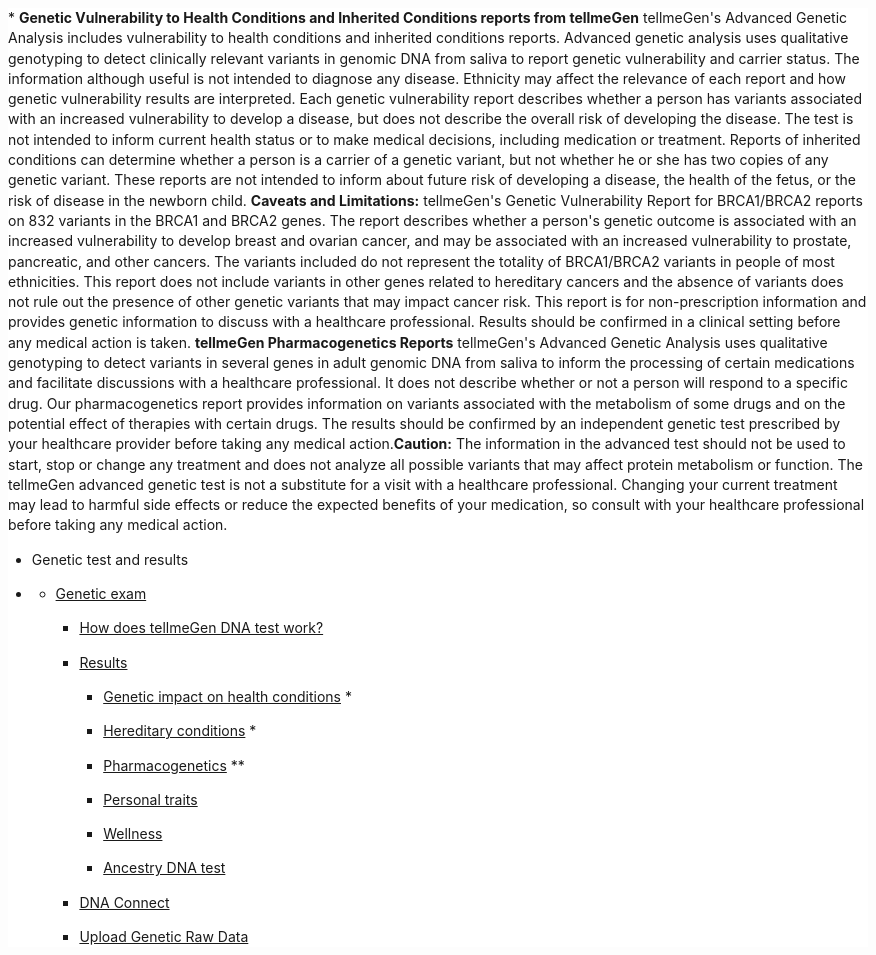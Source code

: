 \* **Genetic Vulnerability to Health Conditions and Inherited Conditions reports from tellmeGen** tellmeGen's Advanced Genetic Analysis includes vulnerability to health conditions and inherited conditions reports. Advanced genetic analysis uses qualitative genotyping to detect clinically relevant variants in genomic DNA from saliva to report genetic vulnerability and carrier status. The information although useful is not intended to diagnose any disease. Ethnicity may affect the relevance of each report and how genetic vulnerability results are interpreted. Each genetic vulnerability report describes whether a person has variants associated with an increased vulnerability to develop a disease, but does not describe the overall risk of developing the disease. The test is not intended to inform current health status or to make medical decisions, including medication or treatment. Reports of inherited conditions can determine whether a person is a carrier of a genetic variant, but not whether he or she has two copies of any genetic variant. These reports are not intended to inform about future risk of developing a disease, the health of the fetus, or the risk of disease in the newborn child. **Caveats and Limitations:** tellmeGen's Genetic Vulnerability Report for BRCA1/BRCA2 reports on 832 variants in the BRCA1 and BRCA2 genes. The report describes whether a person's genetic outcome is associated with an increased vulnerability to develop breast and ovarian cancer, and may be associated with an increased vulnerability to prostate, pancreatic, and other cancers. The variants included do not represent the totality of BRCA1/BRCA2 variants in people of most ethnicities. This report does not include variants in other genes related to hereditary cancers and the absence of variants does not rule out the presence of other genetic variants that may impact cancer risk. This report is for non-prescription information and provides genetic information to discuss with a healthcare professional. Results should be confirmed in a clinical setting before any medical action is taken. **tellmeGen Pharmacogenetics Reports** tellmeGen's Advanced Genetic Analysis uses qualitative genotyping to detect variants in several genes in adult genomic DNA from saliva to inform the processing of certain medications and facilitate discussions with a healthcare professional. It does not describe whether or not a person will respond to a specific drug. Our pharmacogenetics report provides information on variants associated with the metabolism of some drugs and on the potential effect of therapies with certain drugs. The results should be confirmed by an independent genetic test prescribed by your healthcare provider before taking any medical action.**Caution:** The information in the advanced test should not be used to start, stop or change any treatment and does not analyze all possible variants that may affect protein metabolism or function. The tellmeGen advanced genetic test is not a substitute for a visit with a healthcare professional. Changing your current treatment may lead to harmful side effects or reduce the expected benefits of your medication, so consult with your healthcare professional before taking any medical action.

* Genetic test and results
* * [Genetic exam](https://www.tellmegen.com/en/genetic-exam)
        
    * [How does tellmeGen DNA test work?](https://www.tellmegen.com/en/how-do-dna-tests-work)
        
    * [Results](https://www.tellmegen.com/en/results)
        
        * [Genetic impact on health conditions](https://www.tellmegen.com/en/results/dna-health-testing) \*
            
        * [Hereditary conditions](https://www.tellmegen.com/en/results/monogenic-diseases) \*
            
        * [Pharmacogenetics](https://www.tellmegen.com/en/results/pharmacology) \*\*
            
        * [Personal traits](https://www.tellmegen.com/en/results/dna-traits-test)
            
        * [Wellness](https://www.tellmegen.com/en/results/dna-wellness-test)
            
        * [Ancestry DNA test](https://www.tellmegen.com/en/results/ancestry-dna-test)
            
    * [DNA Connect](https://www.tellmegen.com/en/genetic-family)
        
    * [Upload Genetic Raw Data](https://www.tellmegen.com/en/upload-raw-data)
        